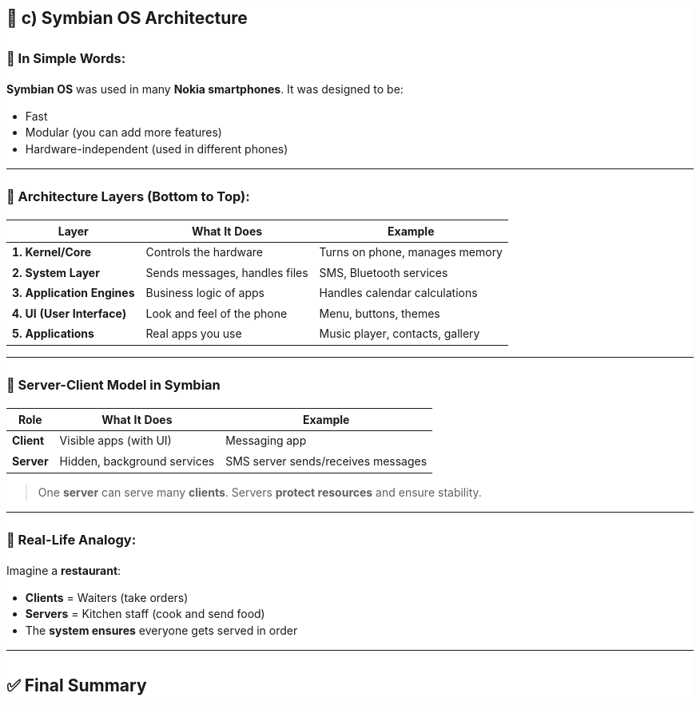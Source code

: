 ## 🔹 c) **Symbian OS Architecture**

### 🧠 In Simple Words:

**Symbian OS** was used in many **Nokia smartphones**. It was designed to be:

* Fast
* Modular (you can add more features)
* Hardware-independent (used in different phones)

---

### 🧱 Architecture Layers (Bottom to Top):

| Layer                      | What It Does                  | Example                         |
| -------------------------- | ----------------------------- | ------------------------------- |
| **1. Kernel/Core**         | Controls the hardware         | Turns on phone, manages memory  |
| **2. System Layer**        | Sends messages, handles files | SMS, Bluetooth services         |
| **3. Application Engines** | Business logic of apps        | Handles calendar calculations   |
| **4. UI (User Interface)** | Look and feel of the phone    | Menu, buttons, themes           |
| **5. Applications**        | Real apps you use             | Music player, contacts, gallery |

---

### 🤝 Server-Client Model in Symbian

| Role       | What It Does                | Example                            |
| ---------- | --------------------------- | ---------------------------------- |
| **Client** | Visible apps (with UI)      | Messaging app                      |
| **Server** | Hidden, background services | SMS server sends/receives messages |

> One **server** can serve many **clients**.
> Servers **protect resources** and ensure stability.

---

### 🧾 Real-Life Analogy:

Imagine a **restaurant**:

* **Clients** = Waiters (take orders)
* **Servers** = Kitchen staff (cook and send food)
* The **system ensures** everyone gets served in order

---

## ✅ Final Summary
